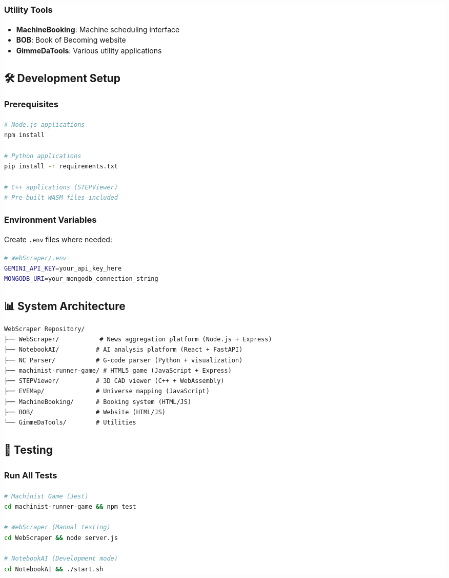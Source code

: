 ### Utility Tools
- **MachineBooking**: Machine scheduling interface
- **BOB**: Book of Becoming website
- **GimmeDaTools**: Various utility applications

## 🛠️ Development Setup

### Prerequisites
```bash
# Node.js applications
npm install

# Python applications  
pip install -r requirements.txt

# C++ applications (STEPViewer)
# Pre-built WASM files included
```

### Environment Variables
Create `.env` files where needed:
```bash
# WebScraper/.env
GEMINI_API_KEY=your_api_key_here
MONGODB_URI=your_mongodb_connection_string
```

## 📊 System Architecture

```
WebScraper Repository/
├── WebScraper/           # News aggregation platform (Node.js + Express)
├── NotebookAI/          # AI analysis platform (React + FastAPI)
├── NC Parser/           # G-code parser (Python + visualization)
├── machinist-runner-game/ # HTML5 game (JavaScript + Express)
├── STEPViewer/          # 3D CAD viewer (C++ + WebAssembly)
├── EVEMap/              # Universe mapping (JavaScript)
├── MachineBooking/      # Booking system (HTML/JS)
├── BOB/                 # Website (HTML/JS)
└── GimmeDaTools/        # Utilities
```

## 🧪 Testing

### Run All Tests
```bash
# Machinist Game (Jest)
cd machinist-runner-game && npm test

# WebScraper (Manual testing)
cd WebScraper && node server.js

# NotebookAI (Development mode)
cd NotebookAI && ./start.sh
```
